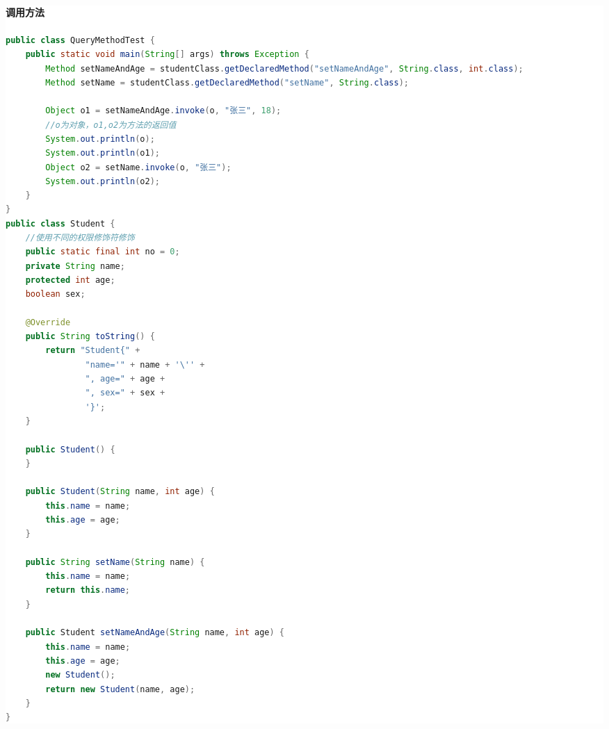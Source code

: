 #### 调用方法

```java
public class QueryMethodTest {
    public static void main(String[] args) throws Exception {
        Method setNameAndAge = studentClass.getDeclaredMethod("setNameAndAge", String.class, int.class);
        Method setName = studentClass.getDeclaredMethod("setName", String.class);

        Object o1 = setNameAndAge.invoke(o, "张三", 18);
        //o为对象，o1,o2为方法的返回值
        System.out.println(o);
        System.out.println(o1);
        Object o2 = setName.invoke(o, "张三");
        System.out.println(o2);
    }
}
public class Student {
    //使用不同的权限修饰符修饰
    public static final int no = 0;
    private String name;
    protected int age;
    boolean sex;

    @Override
    public String toString() {
        return "Student{" +
                "name='" + name + '\'' +
                ", age=" + age +
                ", sex=" + sex +
                '}';
    }

    public Student() {
    }

    public Student(String name, int age) {
        this.name = name;
        this.age = age;
    }

    public String setName(String name) {
        this.name = name;
        return this.name;
    }

    public Student setNameAndAge(String name, int age) {
        this.name = name;
        this.age = age;
        new Student();
        return new Student(name, age);
    }
}
```

